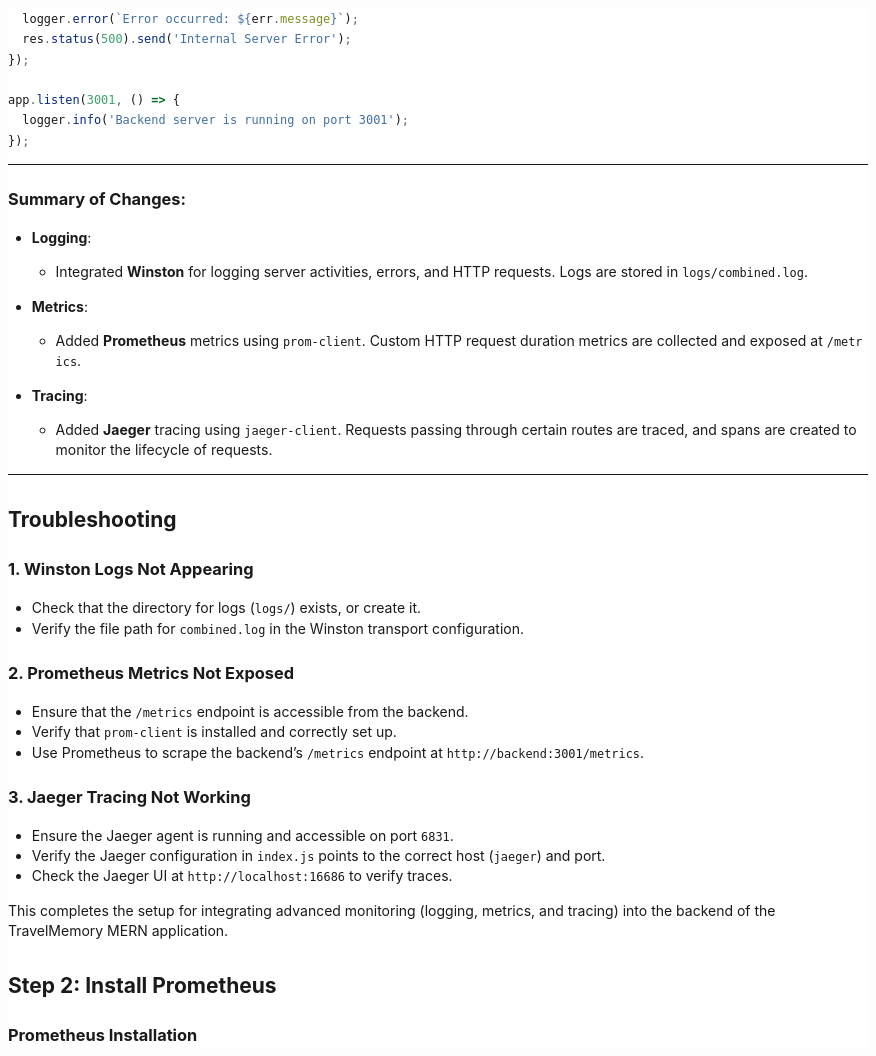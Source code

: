 ```javascript
  logger.error(`Error occurred: ${err.message}`);
  res.status(500).send('Internal Server Error');
});

app.listen(3001, () => {
  logger.info('Backend server is running on port 3001');
});
```

---

### **Summary of Changes**:

- **Logging**: 
  - Integrated **Winston** for logging server activities, errors, and HTTP requests. Logs are stored in `logs/combined.log`.
  
- **Metrics**:
  - Added **Prometheus** metrics using `prom-client`. Custom HTTP request duration metrics are collected and exposed at `/metrics`.

- **Tracing**:
  - Added **Jaeger** tracing using `jaeger-client`. Requests passing through certain routes are traced, and spans are created to monitor the lifecycle of requests.

---

## **Troubleshooting**

### 1. **Winston Logs Not Appearing**
   - Check that the directory for logs (`logs/`) exists, or create it.
   - Verify the file path for `combined.log` in the Winston transport configuration.

### 2. **Prometheus Metrics Not Exposed**
   - Ensure that the `/metrics` endpoint is accessible from the backend.
   - Verify that `prom-client` is installed and correctly set up.
   - Use Prometheus to scrape the backend’s `/metrics` endpoint at `http://backend:3001/metrics`.

### 3. **Jaeger Tracing Not Working**
   - Ensure the Jaeger agent is running and accessible on port `6831`.
   - Verify the Jaeger configuration in `index.js` points to the correct host (`jaeger`) and port.
   - Check the Jaeger UI at `http://localhost:16686` to verify traces.

This completes the setup for integrating advanced monitoring (logging, metrics, and tracing) into the backend of the TravelMemory MERN application.


## **Step 2: Install Prometheus**

### **Prometheus Installation**
